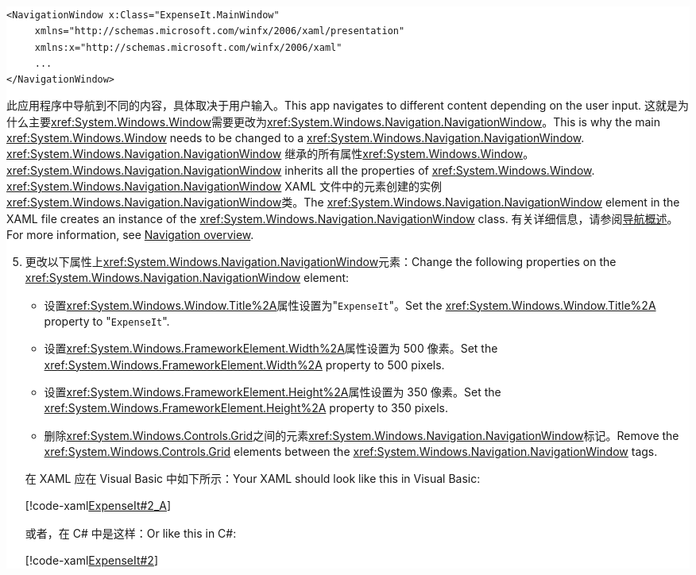    ```xaml
   <NavigationWindow x:Class="ExpenseIt.MainWindow"
        xmlns="http://schemas.microsoft.com/winfx/2006/xaml/presentation"
        xmlns:x="http://schemas.microsoft.com/winfx/2006/xaml"
        ...
   </NavigationWindow>
   ```

   <span data-ttu-id="b8628-139">此应用程序中导航到不同的内容，具体取决于用户输入。</span><span class="sxs-lookup"><span data-stu-id="b8628-139">This app navigates to different content depending on the user input.</span></span> <span data-ttu-id="b8628-140">这就是为什么主要<xref:System.Windows.Window>需要更改为<xref:System.Windows.Navigation.NavigationWindow>。</span><span class="sxs-lookup"><span data-stu-id="b8628-140">This is why the main <xref:System.Windows.Window> needs to be changed to a <xref:System.Windows.Navigation.NavigationWindow>.</span></span> <span data-ttu-id="b8628-141"><xref:System.Windows.Navigation.NavigationWindow> 继承的所有属性<xref:System.Windows.Window>。</span><span class="sxs-lookup"><span data-stu-id="b8628-141"><xref:System.Windows.Navigation.NavigationWindow> inherits all the properties of <xref:System.Windows.Window>.</span></span> <span data-ttu-id="b8628-142"><xref:System.Windows.Navigation.NavigationWindow> XAML 文件中的元素创建的实例<xref:System.Windows.Navigation.NavigationWindow>类。</span><span class="sxs-lookup"><span data-stu-id="b8628-142">The <xref:System.Windows.Navigation.NavigationWindow> element in the XAML file creates an instance of the <xref:System.Windows.Navigation.NavigationWindow> class.</span></span> <span data-ttu-id="b8628-143">有关详细信息，请参阅[导航概述](../../../../docs/framework/wpf/app-development/navigation-overview.md)。</span><span class="sxs-lookup"><span data-stu-id="b8628-143">For more information, see [Navigation overview](../../../../docs/framework/wpf/app-development/navigation-overview.md).</span></span>

5. <span data-ttu-id="b8628-144">更改以下属性上<xref:System.Windows.Navigation.NavigationWindow>元素：</span><span class="sxs-lookup"><span data-stu-id="b8628-144">Change the following properties on the <xref:System.Windows.Navigation.NavigationWindow> element:</span></span>

    - <span data-ttu-id="b8628-145">设置<xref:System.Windows.Window.Title%2A>属性设置为"`ExpenseIt`"。</span><span class="sxs-lookup"><span data-stu-id="b8628-145">Set the <xref:System.Windows.Window.Title%2A> property to "`ExpenseIt`".</span></span>

    - <span data-ttu-id="b8628-146">设置<xref:System.Windows.FrameworkElement.Width%2A>属性设置为 500 像素。</span><span class="sxs-lookup"><span data-stu-id="b8628-146">Set the <xref:System.Windows.FrameworkElement.Width%2A> property to 500 pixels.</span></span>

    - <span data-ttu-id="b8628-147">设置<xref:System.Windows.FrameworkElement.Height%2A>属性设置为 350 像素。</span><span class="sxs-lookup"><span data-stu-id="b8628-147">Set the <xref:System.Windows.FrameworkElement.Height%2A> property to 350 pixels.</span></span>

    - <span data-ttu-id="b8628-148">删除<xref:System.Windows.Controls.Grid>之间的元素<xref:System.Windows.Navigation.NavigationWindow>标记。</span><span class="sxs-lookup"><span data-stu-id="b8628-148">Remove the <xref:System.Windows.Controls.Grid> elements between the <xref:System.Windows.Navigation.NavigationWindow> tags.</span></span>

    <span data-ttu-id="b8628-149">在 XAML 应在 Visual Basic 中如下所示：</span><span class="sxs-lookup"><span data-stu-id="b8628-149">Your XAML should look like this in Visual Basic:</span></span>

    [!code-xaml[ExpenseIt#2_A](../../../../samples/snippets/visualbasic/VS_Snippets_Wpf/ExpenseIt/VB/ExpenseIt/MainWindow.xaml#2_a)]

    <span data-ttu-id="b8628-150">或者，在 C# 中是这样：</span><span class="sxs-lookup"><span data-stu-id="b8628-150">Or like this in C#:</span></span>

    [!code-xaml[ExpenseIt#2](../../../../samples/snippets/csharp/VS_Snippets_Wpf/ExpenseIt/CSharp/ExpenseIt/MainWindow.xaml#2)]
